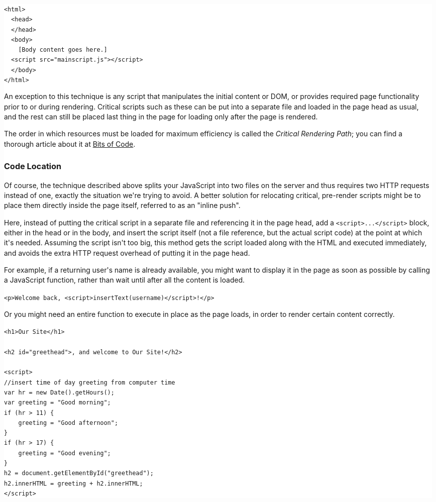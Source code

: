     <html>
      <head>
      </head>
      <body>
        [Body content goes here.]
      <script src="mainscript.js"></script>
      </body>
    </html>
    

An exception to this technique is any script that manipulates the initial content or DOM, or provides required page functionality prior to or during rendering. Critical scripts such as these can be put into a separate file and loaded in the page head as usual, and the rest can still be placed last thing in the page for loading only after the page is rendered.

The order in which resources must be loaded for maximum efficiency is called the *Critical Rendering Path*; you can find a thorough article about it at [Bits of Code](https://bitsofco.de/understanding-the-critical-rendering-path/).

### Code Location

Of course, the technique described above splits your JavaScript into two files on the server and thus requires two HTTP requests instead of one, exactly the situation we're trying to avoid. A better solution for relocating critical, pre-render scripts might be to place them directly inside the page itself, referred to as an "inline push".

Here, instead of putting the critical script in a separate file and referencing it in the page head, add a `<script>...</script>` block, either in the head or in the body, and insert the script itself (not a file reference, but the actual script code) at the point at which it's needed. Assuming the script isn't too big, this method gets the script loaded along with the HTML and executed immediately, and avoids the extra HTTP request overhead of putting it in the page head.

For example, if a returning user's name is already available, you might want to display it in the page as soon as possible by calling a JavaScript function, rather than wait until after all the content is loaded.

`<p>Welcome back, <script>insertText(username)</script>!</p>`

Or you might need an entire function to execute in place as the page loads, in order to render certain content correctly.

    <h1>Our Site</h1>
    
    <h2 id="greethead">, and welcome to Our Site!</h2>
    
    <script>
    //insert time of day greeting from computer time
    var hr = new Date().getHours();
    var greeting = "Good morning";
    if (hr > 11) {
        greeting = "Good afternoon";
    }
    if (hr > 17) {
        greeting = "Good evening";
    }
    h2 = document.getElementById("greethead");
    h2.innerHTML = greeting + h2.innerHTML;
    </script>
    